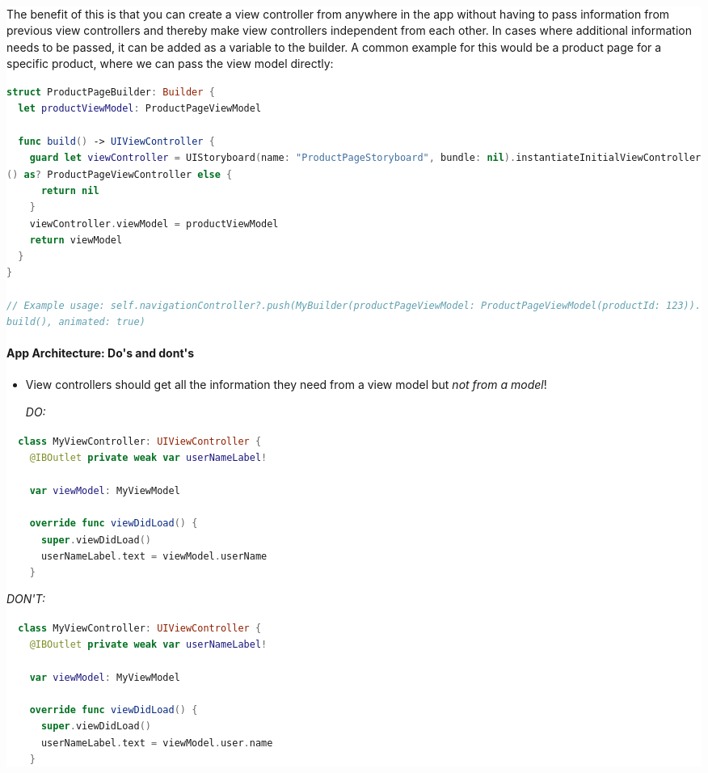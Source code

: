 ```swift
```

The benefit of this is that you can create a view controller from anywhere in the app without having
to pass information from previous view controllers and thereby make view controllers independent from
each other. In cases where additional information needs to be passed, it can be added as a variable to
the builder. A common example for this would be a product page for a specific product, where we can
pass the view model directly:

```swift
struct ProductPageBuilder: Builder {
  let productViewModel: ProductPageViewModel
  
  func build() -> UIViewController {
    guard let viewController = UIStoryboard(name: "ProductPageStoryboard", bundle: nil).instantiateInitialViewController() as? ProductPageViewController else {
      return nil
    }
    viewController.viewModel = productViewModel
    return viewModel
  }
}

// Example usage: self.navigationController?.push(MyBuilder(productPageViewModel: ProductPageViewModel(productId: 123)).build(), animated: true)
```

#### App Architecture: Do's and dont's
* View controllers should get all the information they need from a view model but _not from a model_!

  *DO:*

```swift
  class MyViewController: UIViewController {
    @IBOutlet private weak var userNameLabel!
    
    var viewModel: MyViewModel
    
    override func viewDidLoad() {
      super.viewDidLoad()
      userNameLabel.text = viewModel.userName
    }
```

  *DON'T:*

```swift
  class MyViewController: UIViewController {
    @IBOutlet private weak var userNameLabel!
    
    var viewModel: MyViewModel
    
    override func viewDidLoad() {
      super.viewDidLoad()
      userNameLabel.text = viewModel.user.name
    }
```
